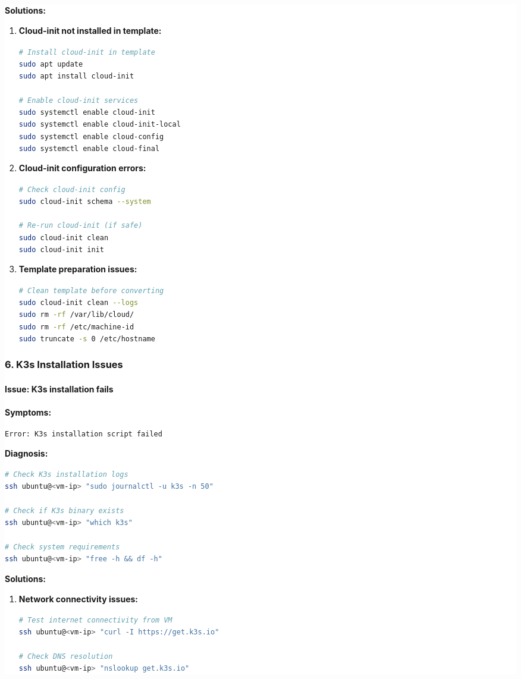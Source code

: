 **Solutions:**
1. **Cloud-init not installed in template:**
   ```bash
   # Install cloud-init in template
   sudo apt update
   sudo apt install cloud-init
   
   # Enable cloud-init services
   sudo systemctl enable cloud-init
   sudo systemctl enable cloud-init-local
   sudo systemctl enable cloud-config
   sudo systemctl enable cloud-final
   ```

2. **Cloud-init configuration errors:**
   ```bash
   # Check cloud-init config
   sudo cloud-init schema --system
   
   # Re-run cloud-init (if safe)
   sudo cloud-init clean
   sudo cloud-init init
   ```

3. **Template preparation issues:**
   ```bash
   # Clean template before converting
   sudo cloud-init clean --logs
   sudo rm -rf /var/lib/cloud/
   sudo rm -rf /etc/machine-id
   sudo truncate -s 0 /etc/hostname
   ```

### 6. K3s Installation Issues

#### Issue: K3s installation fails
**Symptoms:**
```
Error: K3s installation script failed
```

**Diagnosis:**
```bash
# Check K3s installation logs
ssh ubuntu@<vm-ip> "sudo journalctl -u k3s -n 50"

# Check if K3s binary exists
ssh ubuntu@<vm-ip> "which k3s"

# Check system requirements
ssh ubuntu@<vm-ip> "free -h && df -h"
```

**Solutions:**
1. **Network connectivity issues:**
   ```bash
   # Test internet connectivity from VM
   ssh ubuntu@<vm-ip> "curl -I https://get.k3s.io"
   
   # Check DNS resolution
   ssh ubuntu@<vm-ip> "nslookup get.k3s.io"
   ```
